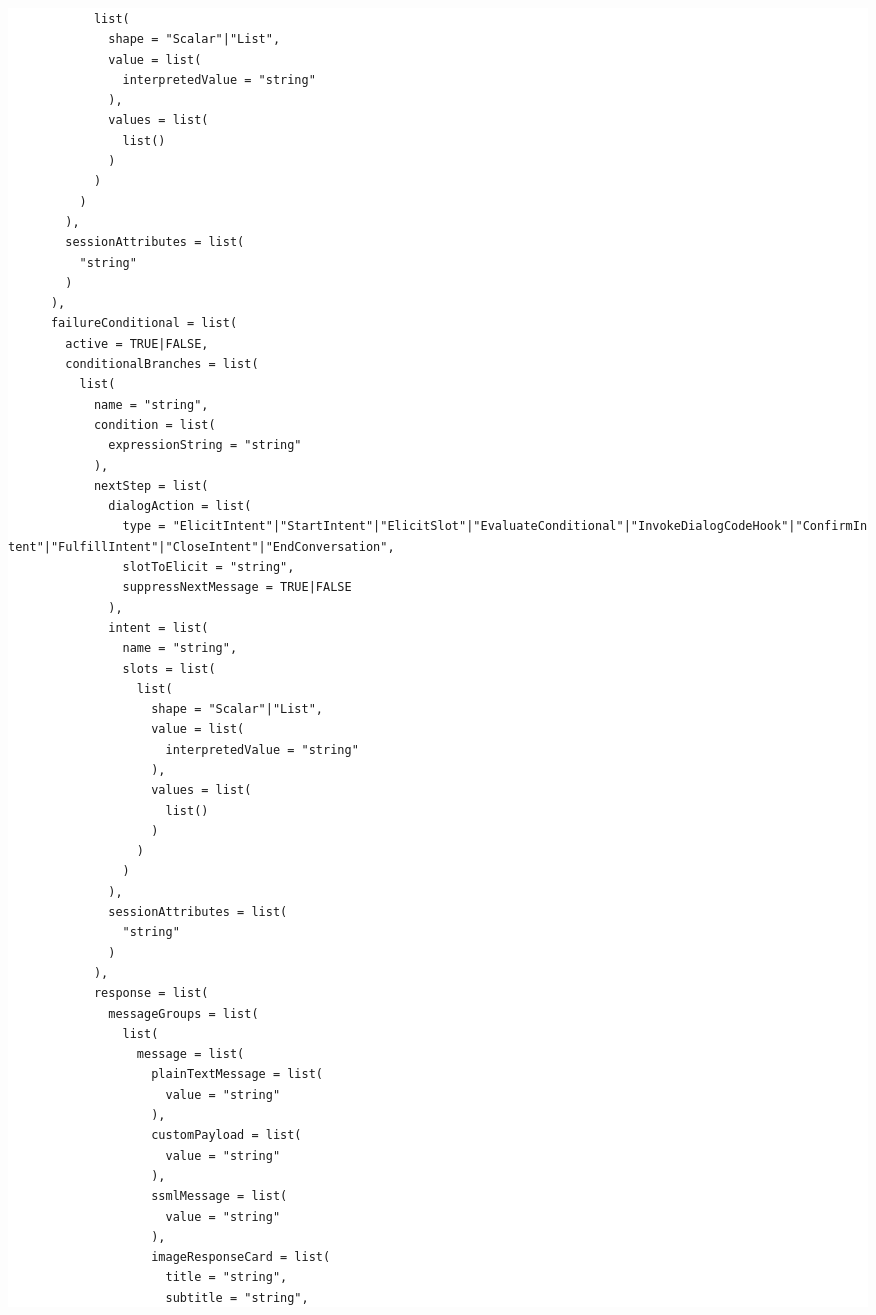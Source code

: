                 list(
                  shape = "Scalar"|"List",
                  value = list(
                    interpretedValue = "string"
                  ),
                  values = list(
                    list()
                  )
                )
              )
            ),
            sessionAttributes = list(
              "string"
            )
          ),
          failureConditional = list(
            active = TRUE|FALSE,
            conditionalBranches = list(
              list(
                name = "string",
                condition = list(
                  expressionString = "string"
                ),
                nextStep = list(
                  dialogAction = list(
                    type = "ElicitIntent"|"StartIntent"|"ElicitSlot"|"EvaluateConditional"|"InvokeDialogCodeHook"|"ConfirmIntent"|"FulfillIntent"|"CloseIntent"|"EndConversation",
                    slotToElicit = "string",
                    suppressNextMessage = TRUE|FALSE
                  ),
                  intent = list(
                    name = "string",
                    slots = list(
                      list(
                        shape = "Scalar"|"List",
                        value = list(
                          interpretedValue = "string"
                        ),
                        values = list(
                          list()
                        )
                      )
                    )
                  ),
                  sessionAttributes = list(
                    "string"
                  )
                ),
                response = list(
                  messageGroups = list(
                    list(
                      message = list(
                        plainTextMessage = list(
                          value = "string"
                        ),
                        customPayload = list(
                          value = "string"
                        ),
                        ssmlMessage = list(
                          value = "string"
                        ),
                        imageResponseCard = list(
                          title = "string",
                          subtitle = "string",